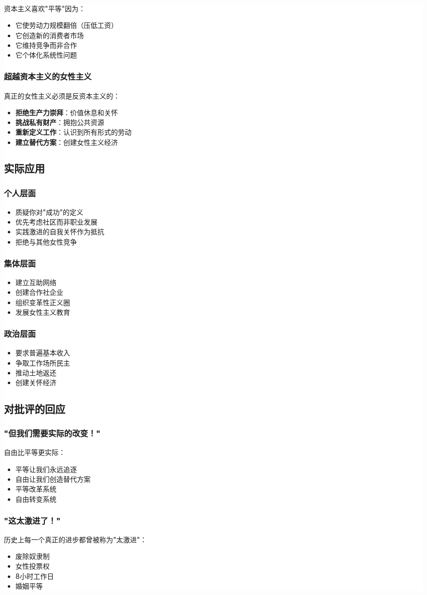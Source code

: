 资本主义喜欢"平等"因为：
- 它使劳动力规模翻倍（压低工资）
- 它创造新的消费者市场
- 它维持竞争而非合作
- 它个体化系统性问题

### 超越资本主义的女性主义

真正的女性主义必须是反资本主义的：
- **拒绝生产力崇拜**：价值休息和关怀
- **挑战私有财产**：拥抱公共资源
- **重新定义工作**：认识到所有形式的劳动
- **建立替代方案**：创建女性主义经济

## 实际应用

### 个人层面
- 质疑你对"成功"的定义
- 优先考虑社区而非职业发展
- 实践激进的自我关怀作为抵抗
- 拒绝与其他女性竞争

### 集体层面
- 建立互助网络
- 创建合作社企业
- 组织变革性正义圈
- 发展女性主义教育

### 政治层面
- 要求普遍基本收入
- 争取工作场所民主
- 推动土地返还
- 创建关怀经济

## 对批评的回应

### "但我们需要实际的改变！"

自由比平等更实际：
- 平等让我们永远追逐
- 自由让我们创造替代方案
- 平等改革系统
- 自由转变系统

### "这太激进了！"

历史上每一个真正的进步都曾被称为"太激进"：
- 废除奴隶制
- 女性投票权
- 8小时工作日
- 婚姻平等
